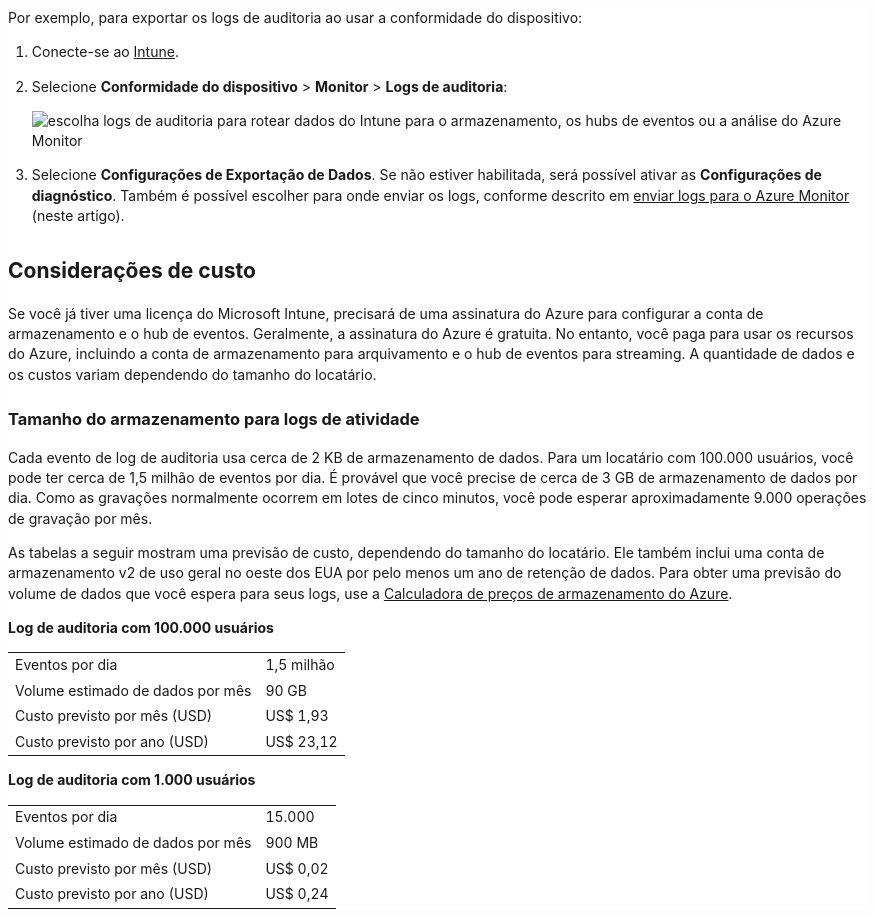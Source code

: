 Por exemplo, para exportar os logs de auditoria ao usar a conformidade do dispositivo:

1. Conecte-se ao [Intune](https://go.microsoft.com/fwlink/?linkid=2090973).
2. Selecione **Conformidade do dispositivo** > **Monitor** > **Logs de auditoria**:

    ![escolha logs de auditoria para rotear dados do Intune para o armazenamento, os hubs de eventos ou a análise do Azure Monitor](./media/review-logs-using-azure-monitor/audit-logs-under-monitor-in-compliance.png)

3. Selecione **Configurações de Exportação de Dados**. Se não estiver habilitada, será possível ativar as **Configurações de diagnóstico**. Também é possível escolher para onde enviar os logs, conforme descrito em [enviar logs para o Azure Monitor](#send-logs-to-azure-monitor) (neste artigo).

## <a name="cost-considerations"></a>Considerações de custo

Se você já tiver uma licença do Microsoft Intune, precisará de uma assinatura do Azure para configurar a conta de armazenamento e o hub de eventos. Geralmente, a assinatura do Azure é gratuita. No entanto, você paga para usar os recursos do Azure, incluindo a conta de armazenamento para arquivamento e o hub de eventos para streaming. A quantidade de dados e os custos variam dependendo do tamanho do locatário.

### <a name="storage-size-for-activity-logs"></a>Tamanho do armazenamento para logs de atividade

Cada evento de log de auditoria usa cerca de 2 KB de armazenamento de dados. Para um locatário com 100.000 usuários, você pode ter cerca de 1,5 milhão de eventos por dia. É provável que você precise de cerca de 3 GB de armazenamento de dados por dia. Como as gravações normalmente ocorrem em lotes de cinco minutos, você pode esperar aproximadamente 9.000 operações de gravação por mês.

As tabelas a seguir mostram uma previsão de custo, dependendo do tamanho do locatário. Ele também inclui uma conta de armazenamento v2 de uso geral no oeste dos EUA por pelo menos um ano de retenção de dados. Para obter uma previsão do volume de dados que você espera para seus logs, use a [Calculadora de preços de armazenamento do Azure](https://azure.microsoft.com/pricing/details/storage/blobs/).

**Log de auditoria com 100.000 usuários**

| | |
|---|---|
|Eventos por dia| 1,5 milhão|
|Volume estimado de dados por mês| 90 GB|
|Custo previsto por mês (USD)| US$ 1,93|
|Custo previsto por ano (USD)| US$ 23,12|

**Log de auditoria com 1.000 usuários**

| | |
|---|---|
|Eventos por dia| 15.000|
|Volume estimado de dados por mês| 900 MB|
|Custo previsto por mês (USD)| US$ 0,02|
|Custo previsto por ano (USD)| US$ 0,24|
